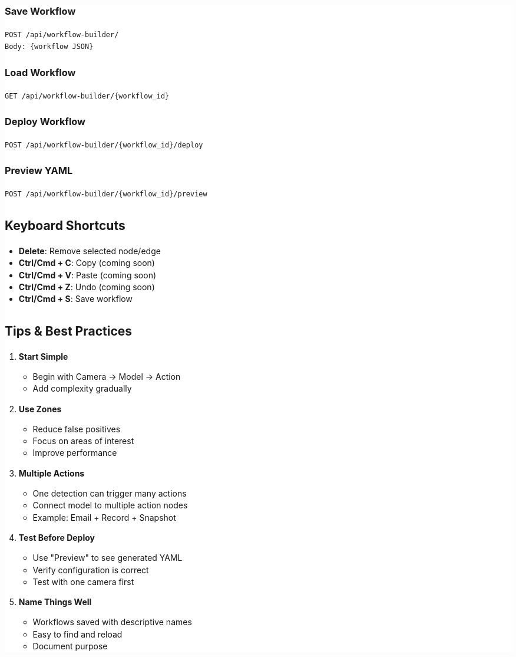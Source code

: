 
### Save Workflow
```bash
POST /api/workflow-builder/
Body: {workflow JSON}
```

### Load Workflow
```bash
GET /api/workflow-builder/{workflow_id}
```

### Deploy Workflow
```bash
POST /api/workflow-builder/{workflow_id}/deploy
```

### Preview YAML
```bash
POST /api/workflow-builder/{workflow_id}/preview
```

## Keyboard Shortcuts

- **Delete**: Remove selected node/edge
- **Ctrl/Cmd + C**: Copy (coming soon)
- **Ctrl/Cmd + V**: Paste (coming soon)
- **Ctrl/Cmd + Z**: Undo (coming soon)
- **Ctrl/Cmd + S**: Save workflow

## Tips & Best Practices

1. **Start Simple**
   - Begin with Camera → Model → Action
   - Add complexity gradually

2. **Use Zones**
   - Reduce false positives
   - Focus on areas of interest
   - Improve performance

3. **Multiple Actions**
   - One detection can trigger many actions
   - Connect model to multiple action nodes
   - Example: Email + Record + Snapshot

4. **Test Before Deploy**
   - Use "Preview" to see generated YAML
   - Verify configuration is correct
   - Test with one camera first

5. **Name Things Well**
   - Workflows saved with descriptive names
   - Easy to find and reload
   - Document purpose

